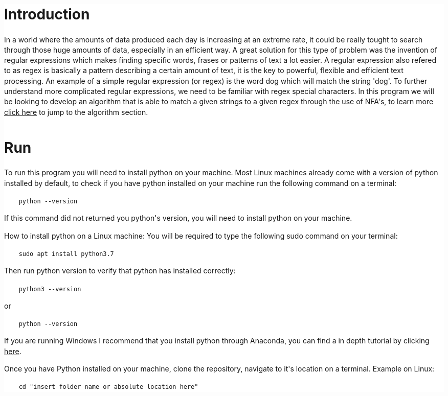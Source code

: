 # Introduction

In a world where the amounts of data produced each day is increasing at an extreme rate, it could be really tought to search through those huge amounts of data, especially in an efficient way. A great solution for this type of problem was the invention of regular expressions which makes finding specific words, frases or patterns of text a lot easier.
A regular expression also refered to as regex is basically a pattern describing a certain amount of text, it is the key to powerful, flexible and efficient text processing. An example of a simple regular expression (or regex) is the word dog which will match the string 'dog'. To further understand more complicated regular expressions, we need to be familiar with regex special characters. In this program we will be looking to develop an algorithm that is able to match a given strings to a given regex through the use of NFA's, to learn more [click here](#algorithm) to jump to the algorithm section.

# Run
To run this program you will need to install python on your machine. 
Most Linux machines already come with a version of python installed by default, to check if you have python installed on your machine run the following command on a terminal:

```bashz
    python --version
```

If this command did not returned you python's version, you will need to install python on your machine.

How to install python on a Linux machine:
You will be required to type the following sudo command on your terminal:

```bashz
    sudo apt install python3.7
```
Then run python version to verify that python has installed correctly:

```bashz
    python3 --version
```
or 

```bashz
    python --version
```

 If you are running Windows I recommend that you install python through Anaconda, you can find a in depth tutorial by clicking [here](https://problemsolvingwithpython.com/01-Orientation/01.03-Installing-Anaconda-on-Windows/). 

Once you have Python installed on your machine, clone the repository, navigate to it's location on a terminal. 
Example on Linux:

```bashz
    cd "insert folder name or absolute location here" 
```
